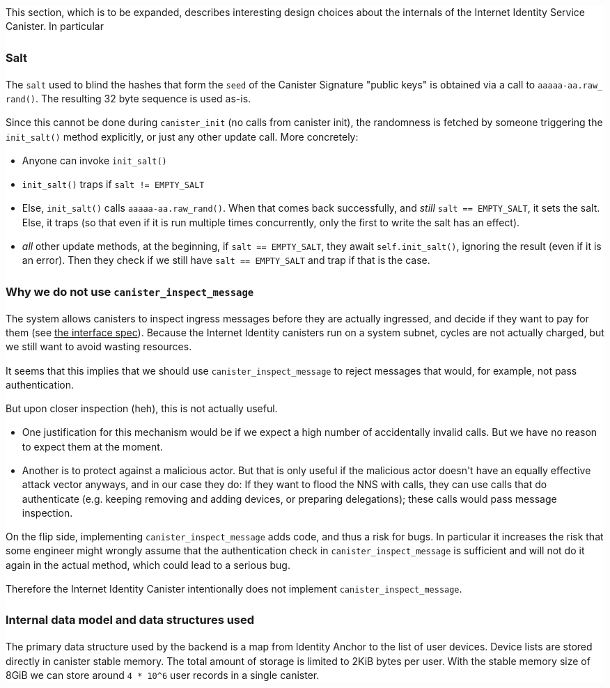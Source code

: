 This section, which is to be expanded, describes interesting design choices about the internals of the Internet Identity Service Canister. In particular

### Salt

The `salt` used to blind the hashes that form the `seed` of the Canister Signature "public keys" is obtained via a call to `aaaaa-aa.raw_rand()`. The resulting 32 byte sequence is used as-is.

Since this cannot be done during `canister_init` (no calls from canister init), the randomness is fetched by someone triggering the `init_salt()` method explicitly, or just any other update call. More concretely:

-   Anyone can invoke `init_salt()`

-   `init_salt()` traps if `salt != EMPTY_SALT`

-   Else, `init_salt()` calls `aaaaa-aa.raw_rand()`. When that comes back successfully, and *still* `salt == EMPTY_SALT`, it sets the salt. Else, it traps (so that even if it is run multiple times concurrently, only the first to write the salt has an effect).

-   *all* other update methods, at the beginning, if `salt == EMPTY_SALT`, they await `self.init_salt()`, ignoring the result (even if it is an error). Then they check if we still have `salt == EMPTY_SALT` and trap if that is the case.

### Why we do not use `canister_inspect_message`

The system allows canisters to inspect ingress messages before they are actually ingressed, and decide if they want to pay for them (see [the interface spec](https://thebigfile.com/docs/current/references/ic-interface-spec/#system-api-inspect-message)). Because the Internet Identity canisters run on a system subnet, cycles are not actually charged, but we still want to avoid wasting resources.

It seems that this implies that we should use `canister_inspect_message` to reject messages that would, for example, not pass authentication.

But upon closer inspection (heh), this is not actually useful.

-   One justification for this mechanism would be if we expect a high number of accidentally invalid calls. But we have no reason to expect them at the moment.

-   Another is to protect against a malicious actor. But that is only useful if the malicious actor doesn't have an equally effective attack vector anyways, and in our case they do: If they want to flood the NNS with calls, they can use calls that do authenticate (e.g. keeping removing and adding devices, or preparing delegations); these calls would pass message inspection.

On the flip side, implementing `canister_inspect_message` adds code, and thus a risk for bugs. In particular it increases the risk that some engineer might wrongly assume that the authentication check in `canister_inspect_message` is sufficient and will not do it again in the actual method, which could lead to a serious bug.

Therefore the Internet Identity Canister intentionally does not implement `canister_inspect_message`.

### Internal data model and data structures used

The primary data structure used by the backend is a map from Identity Anchor to the list of user devices. Device lists are stored directly in canister stable memory. The total amount of storage is limited to 2KiB bytes per user. With the stable memory size of 8GiB we can store around `4 * 10^6` user records in a single canister.
